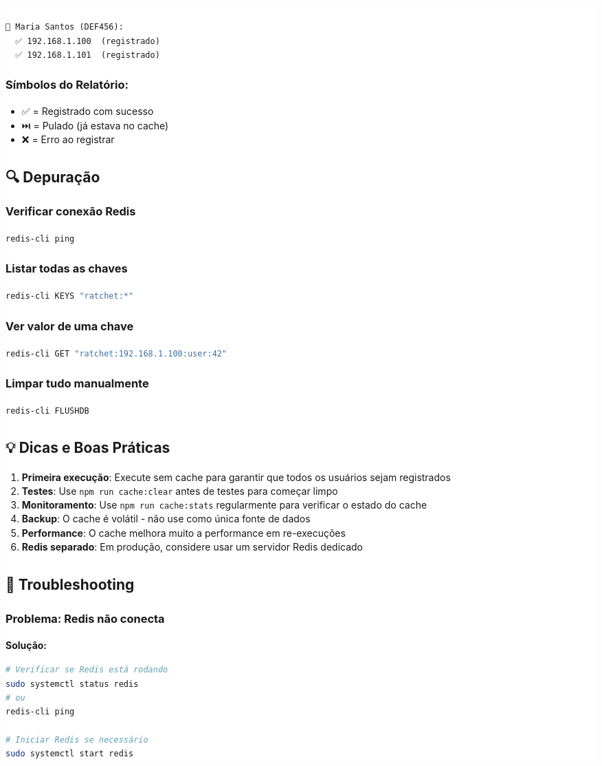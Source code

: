 ```

👤 Maria Santos (DEF456):
  ✅ 192.168.1.100  (registrado)
  ✅ 192.168.1.101  (registrado)
```

### Símbolos do Relatório:
- ✅ = Registrado com sucesso
- ⏭️ = Pulado (já estava no cache)
- ❌ = Erro ao registrar

## 🔍 Depuração

### Verificar conexão Redis
```bash
redis-cli ping
```

### Listar todas as chaves
```bash
redis-cli KEYS "ratchet:*"
```

### Ver valor de uma chave
```bash
redis-cli GET "ratchet:192.168.1.100:user:42"
```

### Limpar tudo manualmente
```bash
redis-cli FLUSHDB
```

## 💡 Dicas e Boas Práticas

1. **Primeira execução**: Execute sem cache para garantir que todos os usuários sejam registrados
2. **Testes**: Use `npm run cache:clear` antes de testes para começar limpo
3. **Monitoramento**: Use `npm run cache:stats` regularmente para verificar o estado do cache
4. **Backup**: O cache é volátil - não use como única fonte de dados
5. **Performance**: O cache melhora muito a performance em re-execuções
6. **Redis separado**: Em produção, considere usar um servidor Redis dedicado

## 🚨 Troubleshooting

### Problema: Redis não conecta
**Solução:**
```bash
# Verificar se Redis está rodando
sudo systemctl status redis
# ou
redis-cli ping

# Iniciar Redis se necessário
sudo systemctl start redis
```
